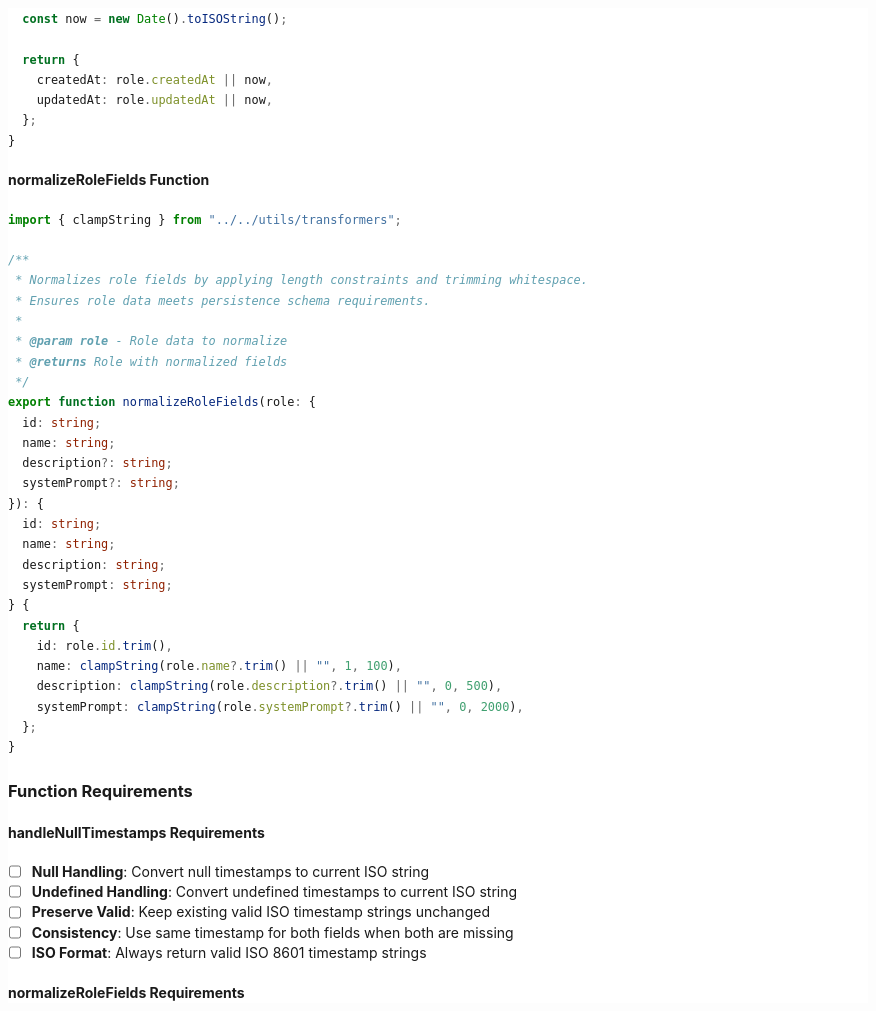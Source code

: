 ```typescript
  const now = new Date().toISOString();

  return {
    createdAt: role.createdAt || now,
    updatedAt: role.updatedAt || now,
  };
}
```

#### normalizeRoleFields Function

```typescript
import { clampString } from "../../utils/transformers";

/**
 * Normalizes role fields by applying length constraints and trimming whitespace.
 * Ensures role data meets persistence schema requirements.
 *
 * @param role - Role data to normalize
 * @returns Role with normalized fields
 */
export function normalizeRoleFields(role: {
  id: string;
  name: string;
  description?: string;
  systemPrompt?: string;
}): {
  id: string;
  name: string;
  description: string;
  systemPrompt: string;
} {
  return {
    id: role.id.trim(),
    name: clampString(role.name?.trim() || "", 1, 100),
    description: clampString(role.description?.trim() || "", 0, 500),
    systemPrompt: clampString(role.systemPrompt?.trim() || "", 0, 2000),
  };
}
```

### Function Requirements

#### handleNullTimestamps Requirements

- [ ] **Null Handling**: Convert null timestamps to current ISO string
- [ ] **Undefined Handling**: Convert undefined timestamps to current ISO string
- [ ] **Preserve Valid**: Keep existing valid ISO timestamp strings unchanged
- [ ] **Consistency**: Use same timestamp for both fields when both are missing
- [ ] **ISO Format**: Always return valid ISO 8601 timestamp strings

#### normalizeRoleFields Requirements
